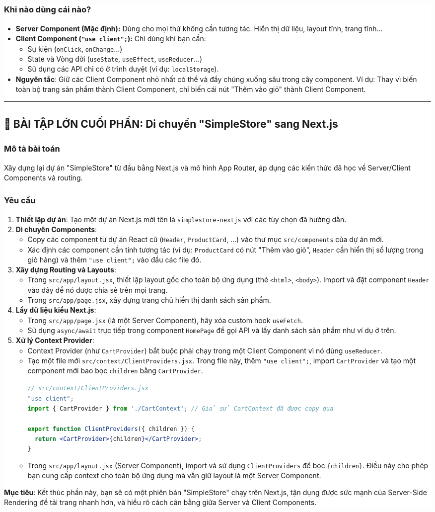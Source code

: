 ### Khi nào dùng cái nào?
-   **Server Component (Mặc định):** Dùng cho mọi thứ không cần tương tác. Hiển thị dữ liệu, layout tĩnh, trang tĩnh...
-   **Client Component (`"use client";`):** Chỉ dùng khi bạn cần:
    -   Sự kiện (`onClick`, `onChange`...)
    -   State và Vòng đời (`useState`, `useEffect`, `useReducer`...)
    -   Sử dụng các API chỉ có ở trình duyệt (ví dụ: `localStorage`).
-   **Nguyên tắc**: Giữ các Client Component nhỏ nhất có thể và đẩy chúng xuống sâu trong cây component. Ví dụ: Thay vì biến toàn bộ trang sản phẩm thành Client Component, chỉ biến cái nút "Thêm vào giỏ" thành Client Component.

---

## 🧪 BÀI TẬP LỚN CUỐI PHẦN: Di chuyển "SimpleStore" sang Next.js

### Mô tả bài toán
Xây dựng lại dự án "SimpleStore" từ đầu bằng Next.js và mô hình App Router, áp dụng các kiến thức đã học về Server/Client Components và routing.

### Yêu cầu
1.  **Thiết lập dự án**: Tạo một dự án Next.js mới tên là `simplestore-nextjs` với các tùy chọn đã hướng dẫn.
2.  **Di chuyển Components**:
    -   Copy các component từ dự án React cũ (`Header`, `ProductCard`, ...) vào thư mục `src/components` của dự án mới.
    -   Xác định các component cần tính tương tác (ví dụ: `ProductCard` có nút "Thêm vào giỏ", `Header` cần hiển thị số lượng trong giỏ hàng) và thêm `"use client";` vào đầu các file đó.
3.  **Xây dựng Routing và Layouts**:
    -   Trong `src/app/layout.jsx`, thiết lập layout gốc cho toàn bộ ứng dụng (thẻ `<html>`, `<body>`). Import và đặt component `Header` vào đây để nó được chia sẻ trên mọi trang.
    -   Trong `src/app/page.jsx`, xây dựng trang chủ hiển thị danh sách sản phẩm.
4.  **Lấy dữ liệu kiểu Next.js**:
    -   Trong `src/app/page.jsx` (là một Server Component), hãy xóa custom hook `useFetch`.
    -   Sử dụng `async/await` trực tiếp trong component `HomePage` để gọi API và lấy danh sách sản phẩm như ví dụ ở trên.
5.  **Xử lý Context Provider**:
    -   Context Provider (như `CartProvider`) bắt buộc phải chạy trong một Client Component vì nó dùng `useReducer`.
    -   Tạo một file mới `src/context/ClientProviders.jsx`. Trong file này, thêm `"use client";`, import `CartProvider` và tạo một component mới bao bọc `children` bằng `CartProvider`.
        ```jsx
        // src/context/ClientProviders.jsx
        "use client";
        import { CartProvider } from './CartContext'; // Giả sử CartContext đã được copy qua

        export function ClientProviders({ children }) {
          return <CartProvider>{children}</CartProvider>;
        }
        ```
    -   Trong `src/app/layout.jsx` (Server Component), import và sử dụng `ClientProviders` để bọc `{children}`. Điều này cho phép bạn cung cấp context cho toàn bộ ứng dụng mà vẫn giữ layout là một Server Component.

**Mục tiêu**: Kết thúc phần này, bạn sẽ có một phiên bản "SimpleStore" chạy trên Next.js, tận dụng được sức mạnh của Server-Side Rendering để tải trang nhanh hơn, và hiểu rõ cách cân bằng giữa Server và Client Components.
